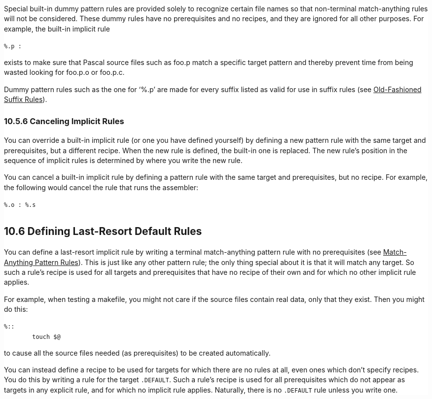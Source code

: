 Special built-in dummy pattern rules are provided solely to recognize certain file names so that non-terminal match-anything rules will not be considered. These dummy rules have no prerequisites and no recipes, and they are ignored for all other purposes. For example, the built-in implicit rule

```
%.p :
```

exists to make sure that Pascal source files such as foo.p match a specific target pattern and thereby prevent time from being wasted looking for foo.p.o or foo.p.c.

Dummy pattern rules such as the one for ‘%.p’ are made for every suffix listed as valid for use in suffix rules (see [Old-Fashioned Suffix Rules](https://www.gnu.org/software/make/manual/make.html#Suffix-Rules)).





### 10.5.6 Canceling Implicit Rules

You can override a built-in implicit rule (or one you have defined yourself) by defining a new pattern rule with the same target and prerequisites, but a different recipe. When the new rule is defined, the built-in one is replaced. The new rule’s position in the sequence of implicit rules is determined by where you write the new rule.

You can cancel a built-in implicit rule by defining a pattern rule with the same target and prerequisites, but no recipe. For example, the following would cancel the rule that runs the assembler:

```
%.o : %.s
```





## 10.6 Defining Last-Resort Default Rules



You can define a last-resort implicit rule by writing a terminal match-anything pattern rule with no prerequisites (see [Match-Anything Pattern Rules](https://www.gnu.org/software/make/manual/make.html#Match_002dAnything-Rules)). This is just like any other pattern rule; the only thing special about it is that it will match any target. So such a rule’s recipe is used for all targets and prerequisites that have no recipe of their own and for which no other implicit rule applies.

For example, when testing a makefile, you might not care if the source files contain real data, only that they exist. Then you might do this:

```
%::
        touch $@
```

to cause all the source files needed (as prerequisites) to be created automatically.



You can instead define a recipe to be used for targets for which there are no rules at all, even ones which don’t specify recipes. You do this by writing a rule for the target `.DEFAULT`. Such a rule’s recipe is used for all prerequisites which do not appear as targets in any explicit rule, and for which no implicit rule applies. Naturally, there is no `.DEFAULT` rule unless you write one.
